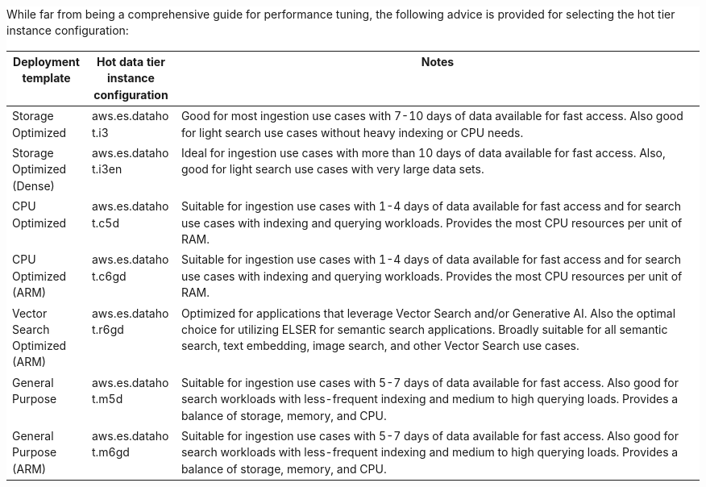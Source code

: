 While far from being a comprehensive guide for performance tuning, the following advice is provided for selecting the hot tier instance configuration:

| Deployment template | Hot data tier instance configuration | Notes |
| --- | --- | --- |
| Storage Optimized | aws.es.datahot.i3 | Good for most ingestion use cases with 7-10 days of data available for fast access. Also good for light search use cases without heavy indexing or CPU needs. |
| Storage Optimized (Dense) | aws.es.datahot.i3en | Ideal for ingestion use cases with more than 10 days of data available for fast access. Also, good for light search use cases with very large data sets. |
| CPU Optimized | aws.es.datahot.c5d | Suitable for ingestion use cases with 1-4 days of data available for fast access and for search use cases with indexing and querying workloads. Provides the most CPU resources per unit of RAM. |
| CPU Optimized (ARM) | aws.es.datahot.c6gd | Suitable for ingestion use cases with 1-4 days of data available for fast access and for search use cases with indexing and querying workloads. Provides the most CPU resources per unit of RAM. |
| Vector Search Optimized (ARM) | aws.es.datahot.r6gd | Optimized for applications that leverage Vector Search and/or Generative AI. Also the optimal choice for utilizing ELSER for semantic search applications. Broadly suitable for all semantic search, text embedding, image search, and other Vector Search use cases. |
| General Purpose | aws.es.datahot.m5d | Suitable for ingestion use cases with 5-7 days of data available for fast access. Also good for search workloads with less-frequent indexing and medium to high querying loads. Provides a balance of storage, memory, and CPU. |
| General Purpose (ARM) | aws.es.datahot.m6gd | Suitable for ingestion use cases with 5-7 days of data available for fast access. Also good for search workloads with less-frequent indexing and medium to high querying loads. Provides a balance of storage, memory, and CPU. |


